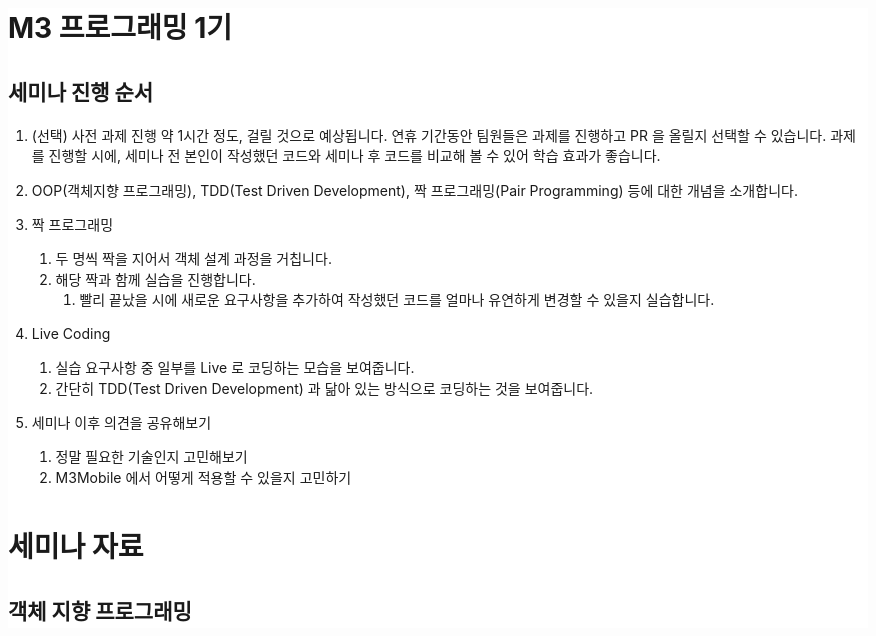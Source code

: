 # M3 프로그래밍 1기

## 세미나 진행 순서

1. (선택) 사전 과제 진행
   약 1시간 정도, 걸릴 것으로 예상됩니다.
   연휴 기간동안 팀원들은 과제를 진행하고 PR 을 올릴지 선택할 수 있습니다.
   과제를 진행할 시에, 세미나 전 본인이 작성했던 코드와 세미나 후 코드를 비교해 볼 수 있어 학습 효과가 좋습니다.

2. OOP(객체지향 프로그래밍), TDD(Test Driven Development), 짝 프로그래밍(Pair Programming) 등에 대한 개념을 소개합니다.

3. 짝 프로그래밍
    1. 두 명씩 짝을 지어서 객체 설계 과정을 거칩니다.
    2. 해당 짝과 함께 실습을 진행합니다.
        1. 빨리 끝났을 시에 새로운 요구사항을 추가하여 작성했던 코드를 얼마나 유연하게 변경할 수 있을지 실습합니다.

4. Live Coding
   1. 실습 요구사항 중 일부를 Live 로 코딩하는 모습을 보여줍니다.
   2. 간단히 TDD(Test Driven Development) 과 닮아 있는 방식으로 코딩하는 것을 보여줍니다.

5. 세미나 이후 의견을 공유해보기
   1. 정말 필요한 기술인지 고민해보기
   2. M3Mobile 에서 어떻게 적용할 수 있을지 고민하기

# 세미나 자료

## **객체** 지향 프로그래밍
